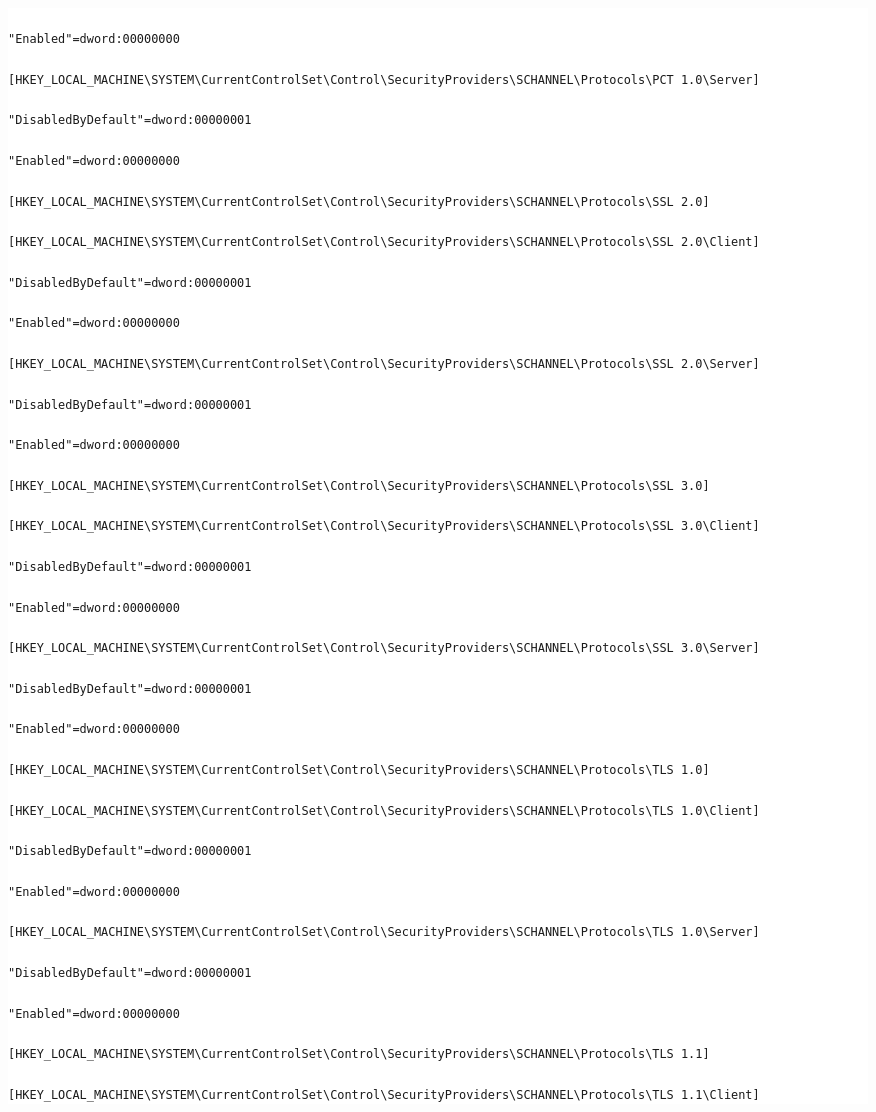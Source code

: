 ```console

"Enabled"=dword:00000000

[HKEY_LOCAL_MACHINE\SYSTEM\CurrentControlSet\Control\SecurityProviders\SCHANNEL\Protocols\PCT 1.0\Server]

"DisabledByDefault"=dword:00000001

"Enabled"=dword:00000000

[HKEY_LOCAL_MACHINE\SYSTEM\CurrentControlSet\Control\SecurityProviders\SCHANNEL\Protocols\SSL 2.0]

[HKEY_LOCAL_MACHINE\SYSTEM\CurrentControlSet\Control\SecurityProviders\SCHANNEL\Protocols\SSL 2.0\Client]

"DisabledByDefault"=dword:00000001

"Enabled"=dword:00000000

[HKEY_LOCAL_MACHINE\SYSTEM\CurrentControlSet\Control\SecurityProviders\SCHANNEL\Protocols\SSL 2.0\Server]

"DisabledByDefault"=dword:00000001

"Enabled"=dword:00000000

[HKEY_LOCAL_MACHINE\SYSTEM\CurrentControlSet\Control\SecurityProviders\SCHANNEL\Protocols\SSL 3.0]

[HKEY_LOCAL_MACHINE\SYSTEM\CurrentControlSet\Control\SecurityProviders\SCHANNEL\Protocols\SSL 3.0\Client]

"DisabledByDefault"=dword:00000001

"Enabled"=dword:00000000

[HKEY_LOCAL_MACHINE\SYSTEM\CurrentControlSet\Control\SecurityProviders\SCHANNEL\Protocols\SSL 3.0\Server]

"DisabledByDefault"=dword:00000001

"Enabled"=dword:00000000

[HKEY_LOCAL_MACHINE\SYSTEM\CurrentControlSet\Control\SecurityProviders\SCHANNEL\Protocols\TLS 1.0]

[HKEY_LOCAL_MACHINE\SYSTEM\CurrentControlSet\Control\SecurityProviders\SCHANNEL\Protocols\TLS 1.0\Client]

"DisabledByDefault"=dword:00000001

"Enabled"=dword:00000000

[HKEY_LOCAL_MACHINE\SYSTEM\CurrentControlSet\Control\SecurityProviders\SCHANNEL\Protocols\TLS 1.0\Server]

"DisabledByDefault"=dword:00000001

"Enabled"=dword:00000000

[HKEY_LOCAL_MACHINE\SYSTEM\CurrentControlSet\Control\SecurityProviders\SCHANNEL\Protocols\TLS 1.1]

[HKEY_LOCAL_MACHINE\SYSTEM\CurrentControlSet\Control\SecurityProviders\SCHANNEL\Protocols\TLS 1.1\Client]

```